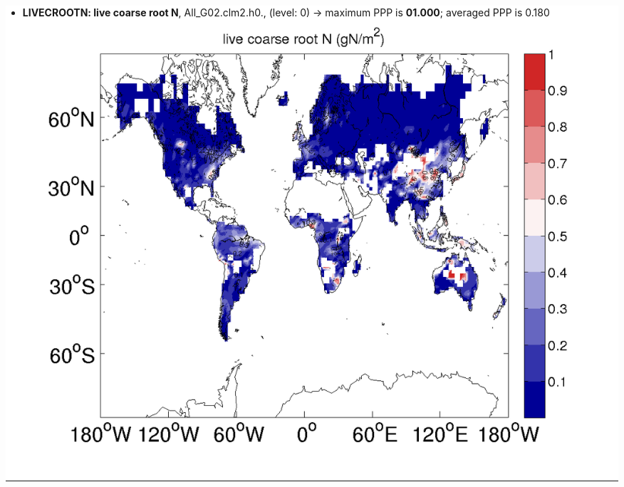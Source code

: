   * __LIVECROOTN: live coarse root N__, All_G02.clm2.h0., (level: 0) -> maximum PPP is __01.000__; averaged PPP is 0.180 ![](../../figures/ME_Sebastien/PPP_lnd/PPP_All_G02.clm2.h0.LIVECROOTN.png)
 
------ 
 